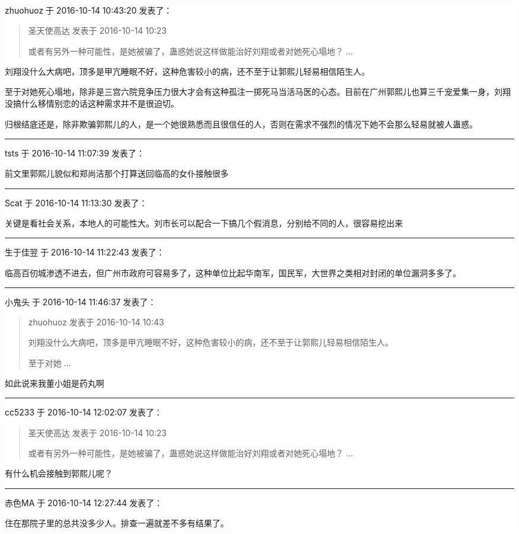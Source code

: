 zhuohuoz 于 2016-10-14 10:43:20 发表了：

> 圣天使高达 发表于 2016-10-14 10:23
> 
> 或者有另外一种可能性，是她被骗了，蛊惑她说这样做能治好刘翔或者对她死心塌地？ ...



刘翔没什么大病吧，顶多是甲亢睡眠不好，这种危害较小的病，还不至于让郭熙儿轻易相信陌生人。

至于对她死心塌地，除非是三宫六院竞争压力很大才会有这种孤注一掷死马当活马医的心态。目前在广州郭熙儿也算三千宠爱集一身，刘翔没搞什么移情别恋的话这种需求并不是很迫切。

归根结底还是，除非欺骗郭熙儿的人，是一个她很熟悉而且很信任的人，否则在需求不强烈的情况下她不会那么轻易就被人蛊惑。

---------

tsts 于 2016-10-14 11:07:39 发表了：

前文里郭熙儿貌似和郑尚洁那个打算送回临高的女仆接触很多

---------

Scat 于 2016-10-14 11:13:30 发表了：

关键是看社会关系，本地人的可能性大。刘市长可以配合一下搞几个假消息，分别给不同的人，很容易挖出来

---------

生于佳翌 于 2016-10-14 11:22:43 发表了：

临高百仞城渗透不进去，但广州市政府可容易多了，这种单位比起华南军，国民军，大世界之类相对封闭的单位漏洞多多了。

---------

小鬼头 于 2016-10-14 11:46:37 发表了：

> zhuohuoz 发表于 2016-10-14 10:43
> 
> 刘翔没什么大病吧，顶多是甲亢睡眠不好，这种危害较小的病，还不至于让郭熙儿轻易相信陌生人。
> 
> 至于对她 ...



如此说来我董小姐是药丸啊

---------

cc5233 于 2016-10-14 12:02:07 发表了：

> 圣天使高达 发表于 2016-10-14 10:23
> 
> 或者有另外一种可能性，是她被骗了，蛊惑她说这样做能治好刘翔或者对她死心塌地？ ...



有什么机会接触到郭熙儿呢？

---------

赤色MA 于 2016-10-14 12:27:44 发表了：

住在那院子里的总共没多少人。排查一遍就差不多有结果了。
